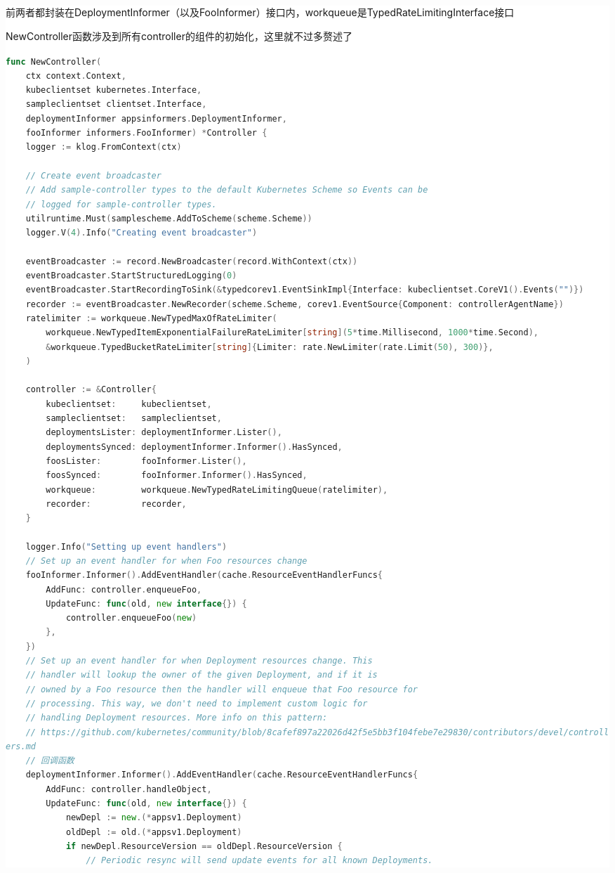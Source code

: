 前两者都封装在DeploymentInformer（以及FooInformer）接口内，workqueue是TypedRateLimitingInterface接口

NewController函数涉及到所有controller的组件的初始化，这里就不过多赘述了
```go
func NewController(
	ctx context.Context,
	kubeclientset kubernetes.Interface,
	sampleclientset clientset.Interface,
	deploymentInformer appsinformers.DeploymentInformer,
	fooInformer informers.FooInformer) *Controller {
	logger := klog.FromContext(ctx)

	// Create event broadcaster
	// Add sample-controller types to the default Kubernetes Scheme so Events can be
	// logged for sample-controller types.
	utilruntime.Must(samplescheme.AddToScheme(scheme.Scheme))
	logger.V(4).Info("Creating event broadcaster")

	eventBroadcaster := record.NewBroadcaster(record.WithContext(ctx))
	eventBroadcaster.StartStructuredLogging(0)
	eventBroadcaster.StartRecordingToSink(&typedcorev1.EventSinkImpl{Interface: kubeclientset.CoreV1().Events("")})
	recorder := eventBroadcaster.NewRecorder(scheme.Scheme, corev1.EventSource{Component: controllerAgentName})
	ratelimiter := workqueue.NewTypedMaxOfRateLimiter(
		workqueue.NewTypedItemExponentialFailureRateLimiter[string](5*time.Millisecond, 1000*time.Second),
		&workqueue.TypedBucketRateLimiter[string]{Limiter: rate.NewLimiter(rate.Limit(50), 300)},
	)

	controller := &Controller{
		kubeclientset:     kubeclientset,
		sampleclientset:   sampleclientset,
		deploymentsLister: deploymentInformer.Lister(),
		deploymentsSynced: deploymentInformer.Informer().HasSynced,
		foosLister:        fooInformer.Lister(),
		foosSynced:        fooInformer.Informer().HasSynced,
		workqueue:         workqueue.NewTypedRateLimitingQueue(ratelimiter),
		recorder:          recorder,
	}

	logger.Info("Setting up event handlers")
	// Set up an event handler for when Foo resources change
	fooInformer.Informer().AddEventHandler(cache.ResourceEventHandlerFuncs{
		AddFunc: controller.enqueueFoo,
		UpdateFunc: func(old, new interface{}) {
			controller.enqueueFoo(new)
		},
	})
	// Set up an event handler for when Deployment resources change. This
	// handler will lookup the owner of the given Deployment, and if it is
	// owned by a Foo resource then the handler will enqueue that Foo resource for
	// processing. This way, we don't need to implement custom logic for
	// handling Deployment resources. More info on this pattern:
	// https://github.com/kubernetes/community/blob/8cafef897a22026d42f5e5bb3f104febe7e29830/contributors/devel/controllers.md
	// 回调函数
	deploymentInformer.Informer().AddEventHandler(cache.ResourceEventHandlerFuncs{
		AddFunc: controller.handleObject,
		UpdateFunc: func(old, new interface{}) {
			newDepl := new.(*appsv1.Deployment)
			oldDepl := old.(*appsv1.Deployment)
			if newDepl.ResourceVersion == oldDepl.ResourceVersion {
				// Periodic resync will send update events for all known Deployments.
```